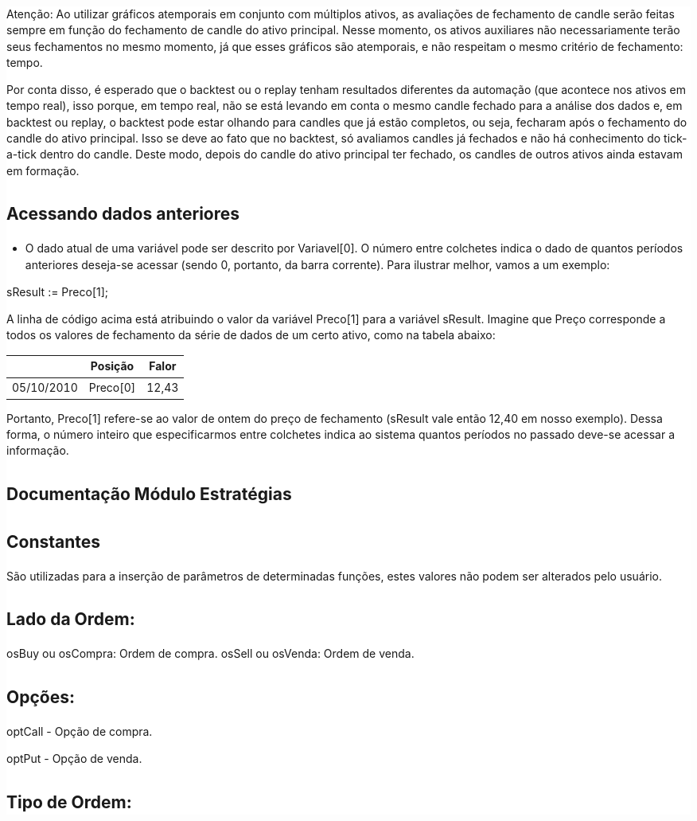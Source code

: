 
Atenção: Ao utilizar gráficos atemporais em conjunto com múltiplos ativos, as avaliações de fechamento de candle serão feitas sempre em função do fechamento de candle do ativo principal. Nesse momento, os ativos auxiliares não necessariamente terão seus fechamentos no mesmo momento, já que esses gráficos são atemporais, e não respeitam o mesmo critério de fechamento: tempo.

Por conta disso, é esperado que o backtest ou o replay tenham resultados diferentes da automação (que acontece nos ativos em tempo real), isso porque, em tempo real, não se está levando em conta o mesmo candle fechado para a análise dos dados e, em backtest ou replay, o backtest pode estar olhando para candles que já estão completos, ou seja, fecharam após o fechamento do candle do ativo principal. Isso se deve ao fato que no backtest, só avaliamos candles já fechados e não há conhecimento do tick-a-tick dentro do candle. Deste modo, depois do candle do ativo principal ter fechado, os candles de outros ativos ainda estavam em formação.

## Acessando dados anteriores

- O  dado  atual  de uma variável pode ser descrito por Variavel[0]. O número entre colchetes indica o dado de quantos períodos anteriores deseja-se acessar (sendo 0, portanto, da barra corrente). Para ilustrar melhor, vamos a um exemplo:

sResult := Preco[1];

A linha de código acima está atribuindo o valor da variável Preco[1] para a variável sResult. Imagine que Preço corresponde a todos os valores de fechamento da série de dados de um certo ativo, como na tabela abaixo:

|            | Posição   | Falor   |
|------------|-----------|---------|
| 05/10/2010 | Preco[0]  | 12,43   |

Portanto, Preco[1] refere-se ao valor de ontem do preço de fechamento (sResult vale então 12,40 em nosso exemplo). Dessa forma, o número inteiro que especificarmos entre colchetes indica ao sistema quantos períodos no passado deve-se acessar a informação.


## Documentação Módulo Estratégias

## Constantes

São utilizadas para a inserção de parâmetros de determinadas funções, estes valores não podem ser alterados pelo usuário.

## Lado da Ordem:

osBuy ou osCompra: Ordem de compra. osSell ou osVenda: Ordem de venda.

## Opções:

optCall - Opção de compra.

optPut - Opção de venda.

## Tipo de Ordem:
